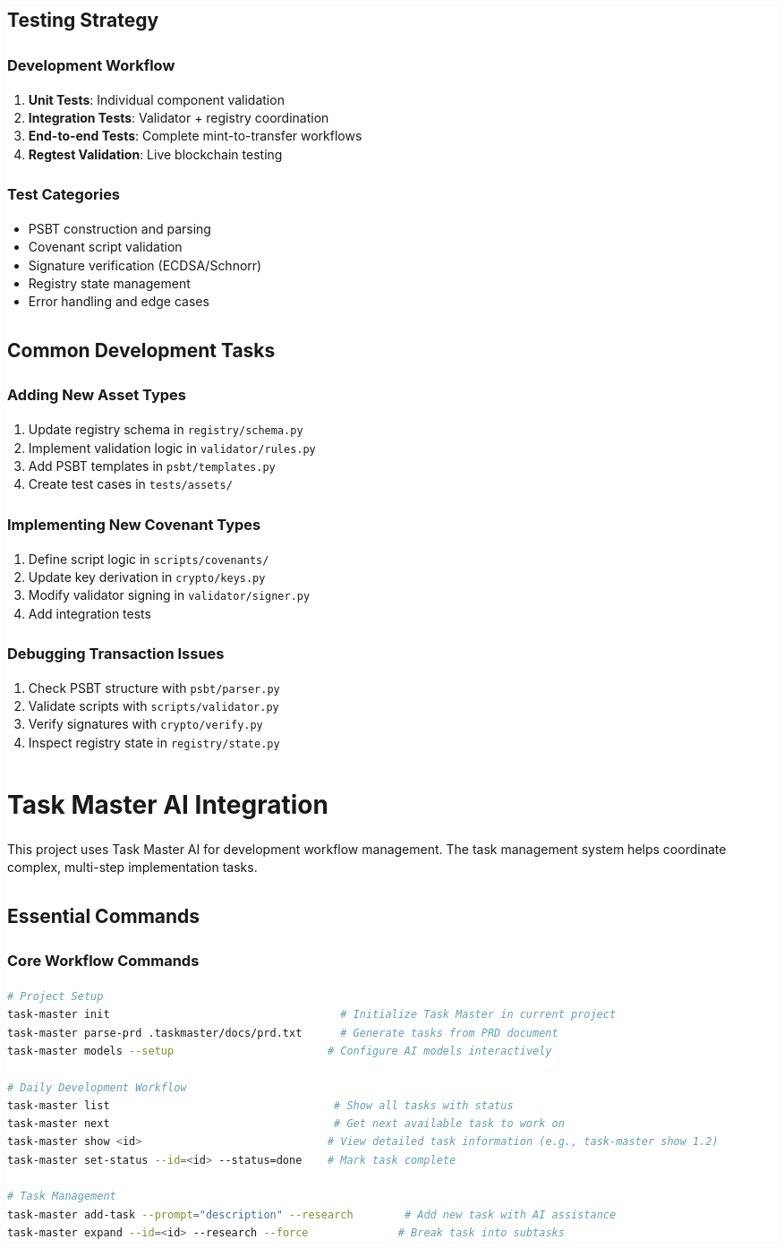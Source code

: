 ## Testing Strategy

### Development Workflow
1. **Unit Tests**: Individual component validation
2. **Integration Tests**: Validator + registry coordination  
3. **End-to-end Tests**: Complete mint-to-transfer workflows
4. **Regtest Validation**: Live blockchain testing

### Test Categories
- PSBT construction and parsing
- Covenant script validation
- Signature verification (ECDSA/Schnorr)
- Registry state management
- Error handling and edge cases

## Common Development Tasks

### Adding New Asset Types
1. Update registry schema in `registry/schema.py`
2. Implement validation logic in `validator/rules.py` 
3. Add PSBT templates in `psbt/templates.py`
4. Create test cases in `tests/assets/`

### Implementing New Covenant Types
1. Define script logic in `scripts/covenants/`
2. Update key derivation in `crypto/keys.py`
3. Modify validator signing in `validator/signer.py`
4. Add integration tests

### Debugging Transaction Issues
1. Check PSBT structure with `psbt/parser.py`
2. Validate scripts with `scripts/validator.py`
3. Verify signatures with `crypto/verify.py`
4. Inspect registry state in `registry/state.py`

# Task Master AI Integration

This project uses Task Master AI for development workflow management. The task management system helps coordinate complex, multi-step implementation tasks.

## Essential Commands

### Core Workflow Commands

```bash
# Project Setup
task-master init                                    # Initialize Task Master in current project
task-master parse-prd .taskmaster/docs/prd.txt      # Generate tasks from PRD document
task-master models --setup                        # Configure AI models interactively

# Daily Development Workflow
task-master list                                   # Show all tasks with status
task-master next                                   # Get next available task to work on
task-master show <id>                             # View detailed task information (e.g., task-master show 1.2)
task-master set-status --id=<id> --status=done    # Mark task complete

# Task Management
task-master add-task --prompt="description" --research        # Add new task with AI assistance
task-master expand --id=<id> --research --force              # Break task into subtasks
```